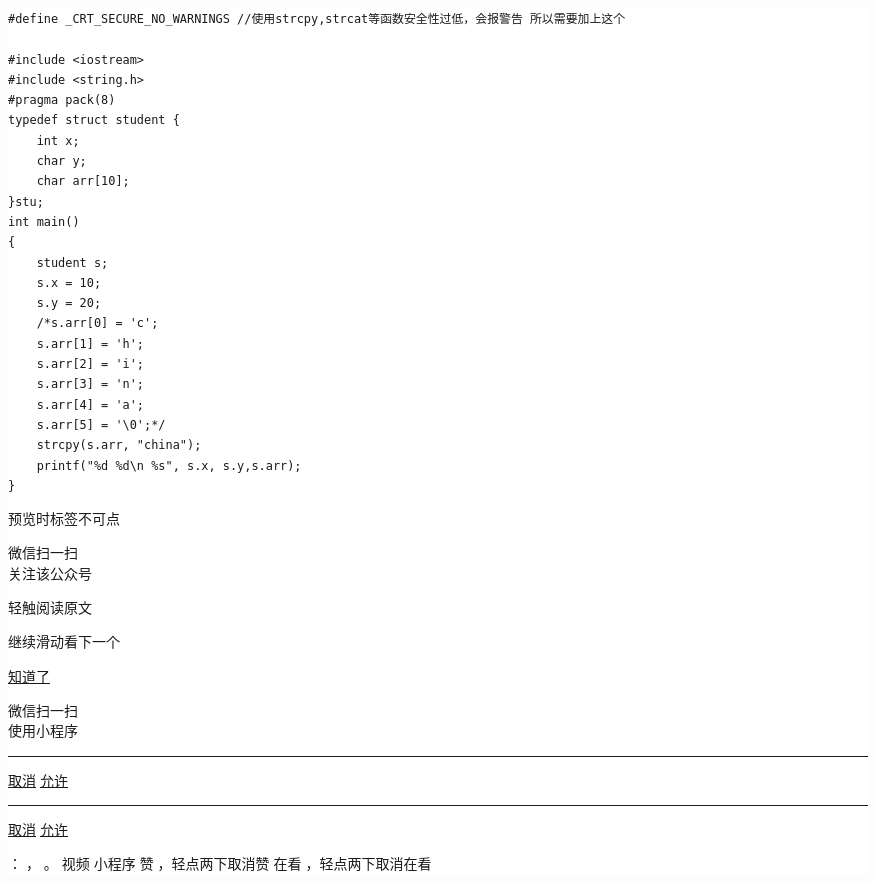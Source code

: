     
      
    #define _CRT_SECURE_NO_WARNINGS //使用strcpy,strcat等函数安全性过低，会报警告 所以需要加上这个  
      
    #include <iostream>  
    #include <string.h>  
    #pragma pack(8)  
    typedef struct student {  
        int x;  
        char y;  
        char arr[10];  
    }stu;  
    int main()  
    {  
        student s;  
        s.x = 10;  
        s.y = 20;  
        /*s.arr[0] = 'c';  
        s.arr[1] = 'h';  
        s.arr[2] = 'i';  
        s.arr[3] = 'n';  
        s.arr[4] = 'a';  
        s.arr[5] = '\0';*/  
        strcpy(s.arr, "china");  
        printf("%d %d\n %s", s.x, s.y,s.arr);  
    }

预览时标签不可点

微信扫一扫  
关注该公众号

轻触阅读原文

继续滑动看下一个

[知道了](javascript:;)

微信扫一扫  
使用小程序

****

[取消](javascript:void\(0\);) [允许](javascript:void\(0\);)

****

[取消](javascript:void\(0\);) [允许](javascript:void\(0\);)

： ， 。   视频 小程序 赞 ，轻点两下取消赞 在看 ，轻点两下取消在看

